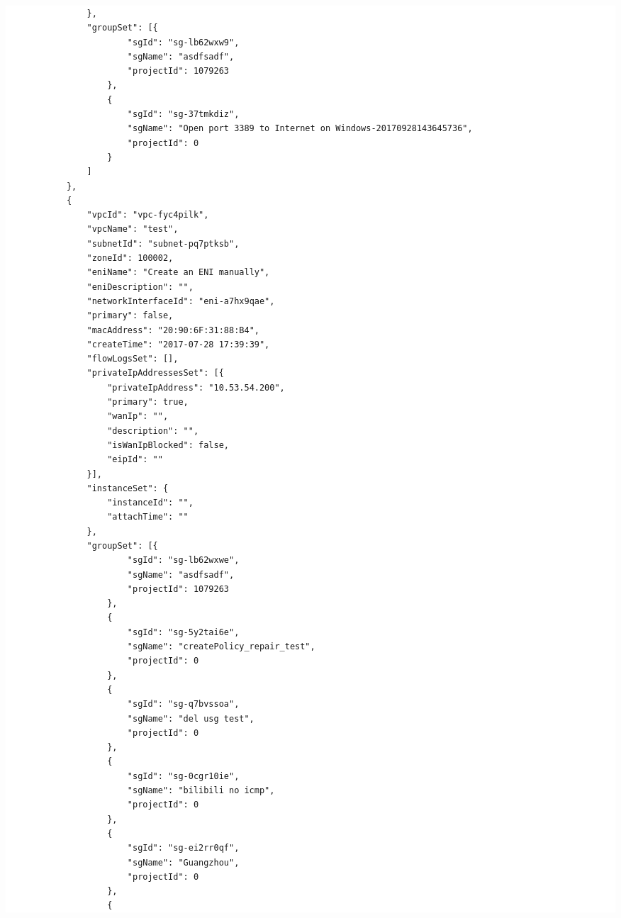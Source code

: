```
				},
				"groupSet": [{
						"sgId": "sg-lb62wxw9",
						"sgName": "asdfsadf",
						"projectId": 1079263
					},
					{
						"sgId": "sg-37tmkdiz",
						"sgName": "Open port 3389 to Internet on Windows-20170928143645736",
						"projectId": 0
					}
				]
			},
			{
				"vpcId": "vpc-fyc4pilk",
				"vpcName": "test",
				"subnetId": "subnet-pq7ptksb",
				"zoneId": 100002,
				"eniName": "Create an ENI manually",
				"eniDescription": "",
				"networkInterfaceId": "eni-a7hx9qae",
				"primary": false,
				"macAddress": "20:90:6F:31:88:B4",
				"createTime": "2017-07-28 17:39:39",
				"flowLogsSet": [],
				"privateIpAddressesSet": [{
					"privateIpAddress": "10.53.54.200",
					"primary": true,
					"wanIp": "",
					"description": "",
					"isWanIpBlocked": false,
					"eipId": ""
				}],
				"instanceSet": {
					"instanceId": "",
					"attachTime": ""
				},
				"groupSet": [{
						"sgId": "sg-lb62wxwe",
						"sgName": "asdfsadf",
						"projectId": 1079263
					},
					{
						"sgId": "sg-5y2tai6e",
						"sgName": "createPolicy_repair_test",
						"projectId": 0
					},
					{
						"sgId": "sg-q7bvssoa",
						"sgName": "del usg test",
						"projectId": 0
					},
					{
						"sgId": "sg-0cgr10ie",
						"sgName": "bilibili no icmp",
						"projectId": 0
					},
					{
						"sgId": "sg-ei2rr0qf",
						"sgName": "Guangzhou",
						"projectId": 0
					},
					{
```